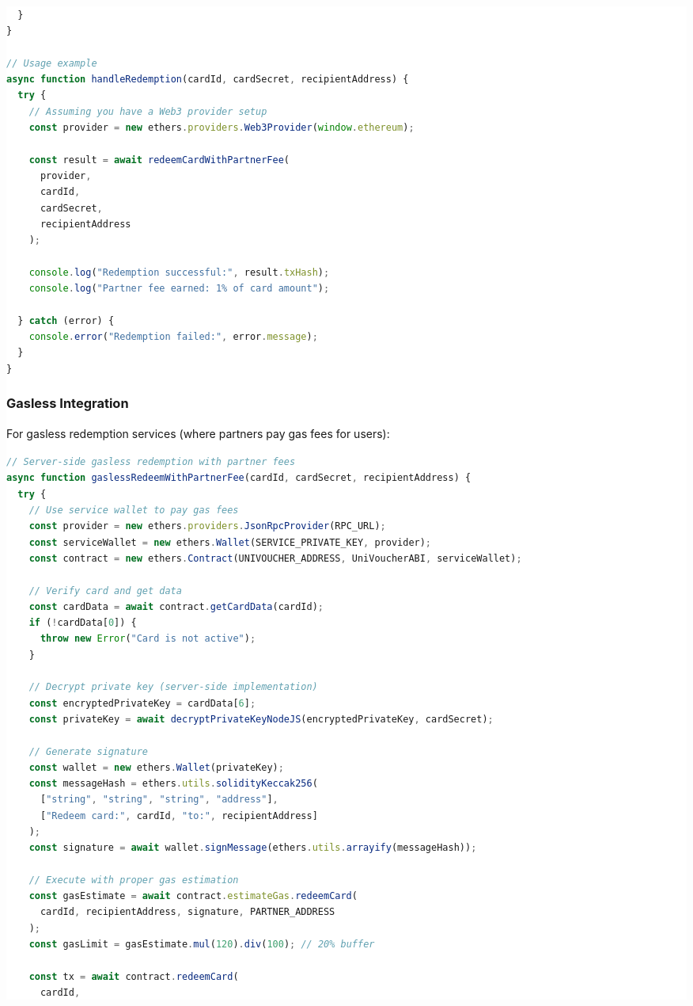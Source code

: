 ```javascript
  }
}

// Usage example
async function handleRedemption(cardId, cardSecret, recipientAddress) {
  try {
    // Assuming you have a Web3 provider setup
    const provider = new ethers.providers.Web3Provider(window.ethereum);
    
    const result = await redeemCardWithPartnerFee(
      provider,
      cardId,
      cardSecret,
      recipientAddress
    );
    
    console.log("Redemption successful:", result.txHash);
    console.log("Partner fee earned: 1% of card amount");
    
  } catch (error) {
    console.error("Redemption failed:", error.message);
  }
}
```

### Gasless Integration

For gasless redemption services (where partners pay gas fees for users):

```javascript
// Server-side gasless redemption with partner fees
async function gaslessRedeemWithPartnerFee(cardId, cardSecret, recipientAddress) {
  try {
    // Use service wallet to pay gas fees
    const provider = new ethers.providers.JsonRpcProvider(RPC_URL);
    const serviceWallet = new ethers.Wallet(SERVICE_PRIVATE_KEY, provider);
    const contract = new ethers.Contract(UNIVOUCHER_ADDRESS, UniVoucherABI, serviceWallet);
    
    // Verify card and get data
    const cardData = await contract.getCardData(cardId);
    if (!cardData[0]) {
      throw new Error("Card is not active");
    }
    
    // Decrypt private key (server-side implementation)
    const encryptedPrivateKey = cardData[6];
    const privateKey = await decryptPrivateKeyNodeJS(encryptedPrivateKey, cardSecret);
    
    // Generate signature
    const wallet = new ethers.Wallet(privateKey);
    const messageHash = ethers.utils.solidityKeccak256(
      ["string", "string", "string", "address"],
      ["Redeem card:", cardId, "to:", recipientAddress]
    );
    const signature = await wallet.signMessage(ethers.utils.arrayify(messageHash));
    
    // Execute with proper gas estimation
    const gasEstimate = await contract.estimateGas.redeemCard(
      cardId, recipientAddress, signature, PARTNER_ADDRESS
    );
    const gasLimit = gasEstimate.mul(120).div(100); // 20% buffer
    
    const tx = await contract.redeemCard(
      cardId,
```